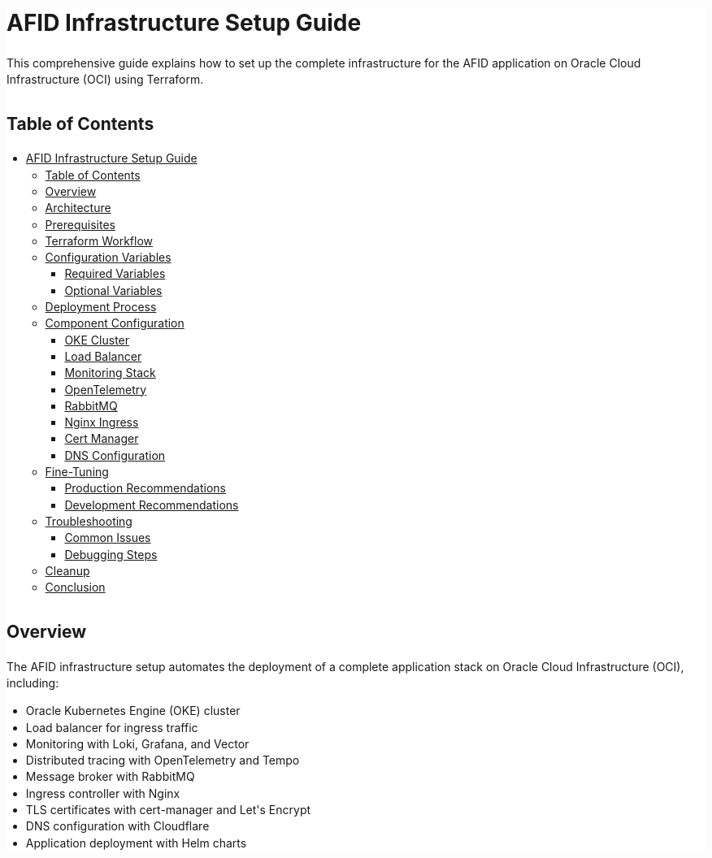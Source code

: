 # AFID Infrastructure Setup Guide

This comprehensive guide explains how to set up the complete infrastructure for the AFID application on Oracle Cloud Infrastructure (OCI) using Terraform.

## Table of Contents

- [AFID Infrastructure Setup Guide](#afid-infrastructure-setup-guide)
  - [Table of Contents](#table-of-contents)
  - [Overview](#overview)
  - [Architecture](#architecture)
  - [Prerequisites](#prerequisites)
  - [Terraform Workflow](#terraform-workflow)
  - [Configuration Variables](#configuration-variables)
    - [Required Variables](#required-variables)
    - [Optional Variables](#optional-variables)
  - [Deployment Process](#deployment-process)
  - [Component Configuration](#component-configuration)
    - [OKE Cluster](#oke-cluster)
    - [Load Balancer](#load-balancer)
    - [Monitoring Stack](#monitoring-stack)
    - [OpenTelemetry](#opentelemetry)
    - [RabbitMQ](#rabbitmq)
    - [Nginx Ingress](#nginx-ingress)
    - [Cert Manager](#cert-manager)
    - [DNS Configuration](#dns-configuration)
  - [Fine-Tuning](#fine-tuning)
    - [Production Recommendations](#production-recommendations)
    - [Development Recommendations](#development-recommendations)
  - [Troubleshooting](#troubleshooting)
    - [Common Issues](#common-issues)
    - [Debugging Steps](#debugging-steps)
  - [Cleanup](#cleanup)
  - [Conclusion](#conclusion)

## Overview

The AFID infrastructure setup automates the deployment of a complete application stack on Oracle Cloud Infrastructure (OCI), including:

- Oracle Kubernetes Engine (OKE) cluster
- Load balancer for ingress traffic
- Monitoring with Loki, Grafana, and Vector
- Distributed tracing with OpenTelemetry and Tempo
- Message broker with RabbitMQ
- Ingress controller with Nginx
- TLS certificates with cert-manager and Let's Encrypt
- DNS configuration with Cloudflare
- Application deployment with Helm charts
